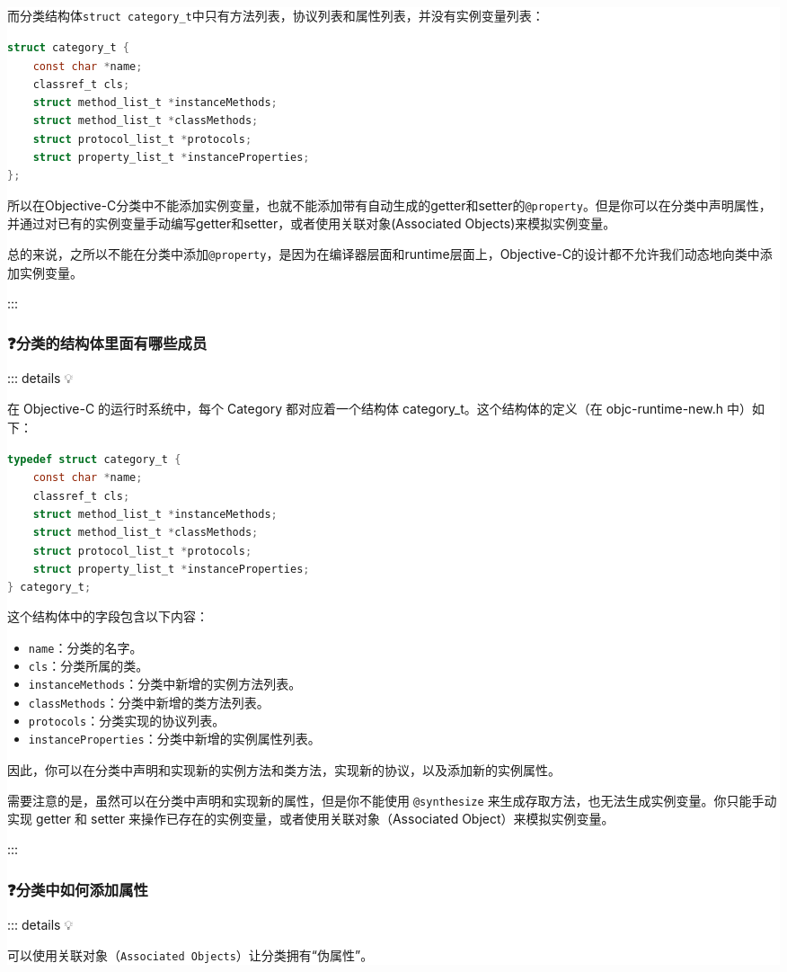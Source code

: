 而分类结构体`struct category_t`中只有方法列表，协议列表和属性列表，并没有实例变量列表：

```c
struct category_t {
    const char *name;
    classref_t cls;
    struct method_list_t *instanceMethods;
    struct method_list_t *classMethods;
    struct protocol_list_t *protocols;
    struct property_list_t *instanceProperties;
};
```
所以在Objective-C分类中不能添加实例变量，也就不能添加带有自动生成的getter和setter的`@property`。但是你可以在分类中声明属性，并通过对已有的实例变量手动编写getter和setter，或者使用关联对象(Associated Objects)来模拟实例变量。

总的来说，之所以不能在分类中添加`@property`，是因为在编译器层面和runtime层面上，Objective-C的设计都不允许我们动态地向类中添加实例变量。

:::

### ❓分类的结构体里面有哪些成员
 
::: details 💡

在 Objective-C 的运行时系统中，每个 Category 都对应着一个结构体 category_t。这个结构体的定义（在 objc-runtime-new.h 中）如下：

```c
typedef struct category_t {
    const char *name;
    classref_t cls;
    struct method_list_t *instanceMethods;
    struct method_list_t *classMethods;
    struct protocol_list_t *protocols;
    struct property_list_t *instanceProperties;
} category_t;
```

这个结构体中的字段包含以下内容：

- `name`：分类的名字。
- `cls`：分类所属的类。
- `instanceMethods`：分类中新增的实例方法列表。
- `classMethods`：分类中新增的类方法列表。
- `protocols`：分类实现的协议列表。
- `instanceProperties`：分类中新增的实例属性列表。

因此，你可以在分类中声明和实现新的实例方法和类方法，实现新的协议，以及添加新的实例属性。

需要注意的是，虽然可以在分类中声明和实现新的属性，但是你不能使用 `@synthesize` 来生成存取方法，也无法生成实例变量。你只能手动实现 getter 和 setter 来操作已存在的实例变量，或者使用关联对象（Associated Object）来模拟实例变量。

:::

### ❓分类中如何添加属性
 
::: details 💡
 
  可以使用关联对象（`Associated Objects`）让分类拥有“伪属性”。
 